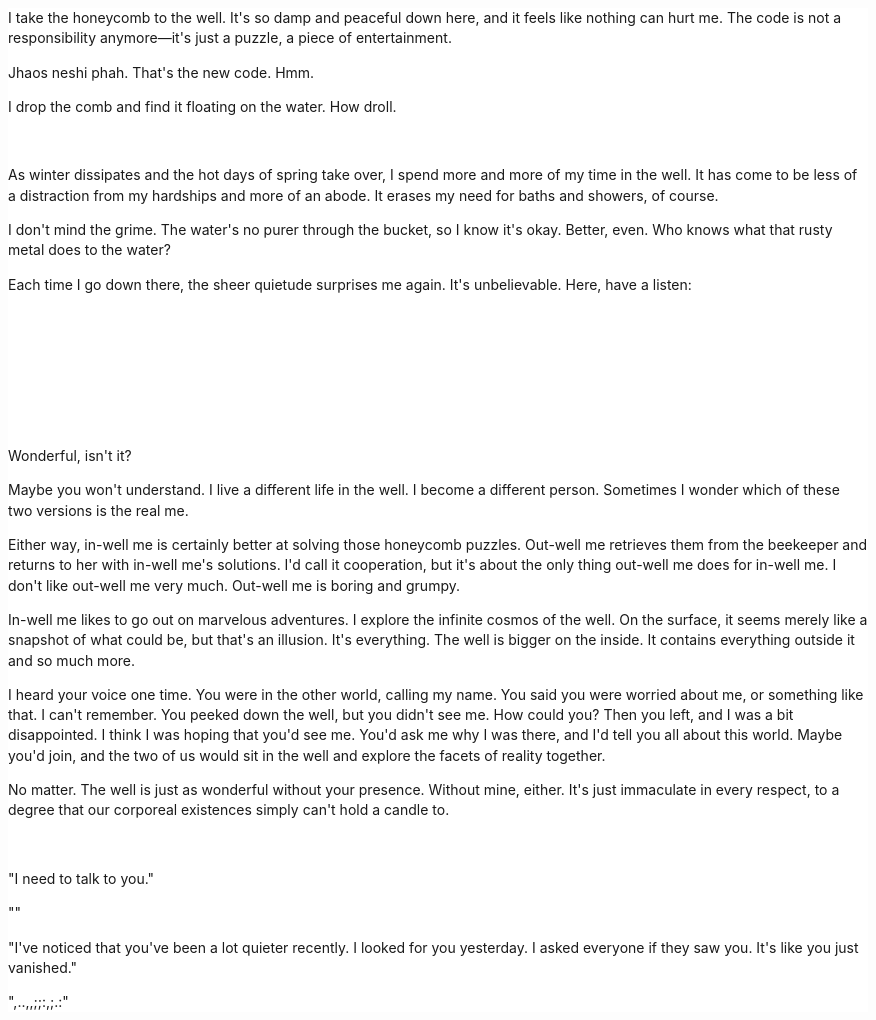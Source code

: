 I take the honeycomb to the well. It's so damp and peaceful down here, and it feels like nothing can hurt me. The code is not a responsibility anymore—it's just a puzzle, a piece of entertainment.

Jhaos neshi phah. That's the new code. Hmm.

I drop the comb and find it floating on the water. How droll.

&nbsp;

As winter dissipates and the hot days of spring take over, I spend more and more of my time in the well. It has come to be less of a distraction from my hardships and more of an abode. It erases my need for baths and showers, of course.

I don't mind the grime. The water's no purer through the bucket, so I know it's okay. Better, even. Who knows what that rusty metal does to the water?

Each time I go down there, the sheer quietude surprises me again. It's unbelievable. Here, have a listen:

&nbsp;

&nbsp;

&nbsp;

&nbsp;

Wonderful, isn't it?

Maybe you won't understand. I live a different life in the well. I become a different person. Sometimes I wonder which of these two versions is the real me.

Either way, in-well me is certainly better at solving those honeycomb puzzles. Out-well me retrieves them from the beekeeper and returns to her with in-well me's solutions. I'd call it cooperation, but it's about the only thing out-well me does for in-well me. I don't like out-well me very much. Out-well me is boring and grumpy.

In-well me likes to go out on marvelous adventures. I explore the infinite cosmos of the well. On the surface, it seems merely like a snapshot of what could be, but that's an illusion. It's everything. The well is bigger on the inside. It contains everything outside it and so much more.

I heard your voice one time. You were in the other world, calling my name. You said you were worried about me, or something like that. I can't remember. You peeked down the well, but you didn't see me. How could you? Then you left, and I was a bit disappointed. I think I was hoping that you'd see me. You'd ask me why I was there, and I'd tell you all about this world. Maybe you'd join, and the two of us would sit in the well and explore the facets of reality together.

No matter. The well is just as wonderful without your presence. Without mine, either. It's just immaculate in every respect, to a degree that our corporeal existences simply can't hold a candle to.

&nbsp;

"I need to talk to you."

""

"I've noticed that you've been a lot quieter recently. I looked for you yesterday. I asked everyone if they saw you. It's like you just vanished."

",..,,;;:,;.:"
